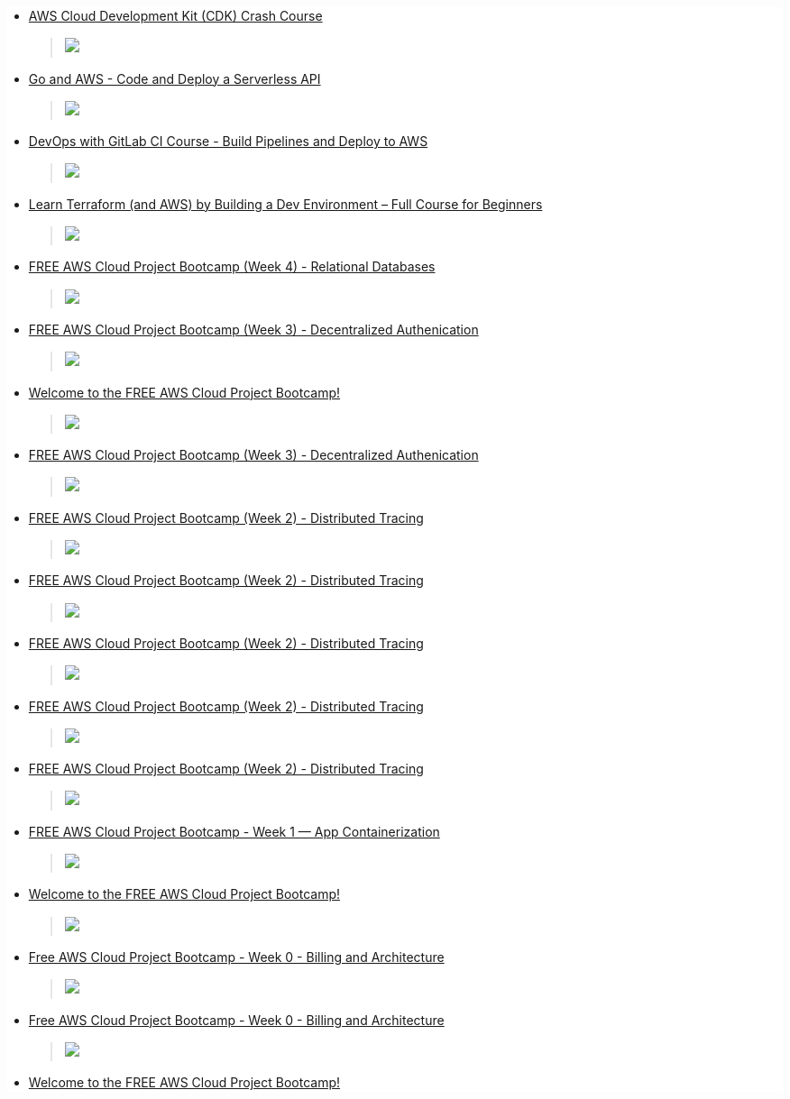  * [AWS Cloud Development Kit (CDK) Crash Course](https://www.youtube.com/watch?v=T-H4nJQyMig)
	> [<img src="https://img.youtube.com/vi/T-H4nJQyMig/0.jpg" width="200">](https://www.youtube.com/watch?v=T-H4nJQyMig "AWS Cloud Development Kit (CDK) Crash Course by freeCodeCamp.org 186,464 views 1 hour")
 * [Go and AWS - Code and Deploy a Serverless API](https://www.youtube.com/watch?v=zHcef4eHOc8)
	> [<img src="https://img.youtube.com/vi/zHcef4eHOc8/0.jpg" width="200">](https://www.youtube.com/watch?v=zHcef4eHOc8 "Go and AWS - Code and Deploy a Serverless API by freeCodeCamp.org 85,597 views 1 hour, 44 minutes")
 * [DevOps with GitLab CI Course - Build Pipelines and Deploy to AWS](https://www.youtube.com/watch?v=PGyhBwLyK2U)
	> [<img src="https://img.youtube.com/vi/PGyhBwLyK2U/0.jpg" width="200">](https://www.youtube.com/watch?v=PGyhBwLyK2U "DevOps with GitLab CI Course - Build Pipelines and Deploy to AWS by freeCodeCamp.org 525,966 views 4 hours, 56 minutes")
 * [Learn Terraform (and AWS) by Building a Dev Environment – Full Course for Beginners](https://www.youtube.com/watch?v=iRaai1IBlB0)
	> [<img src="https://img.youtube.com/vi/iRaai1IBlB0/0.jpg" width="200">](https://www.youtube.com/watch?v=iRaai1IBlB0 "Learn Terraform (and AWS) by Building a Dev Environment – Full Course for Beginners by freeCodeCamp.org 267,356 views 1 hour, 39 minutes")
 * [FREE AWS Cloud Project Bootcamp (Week 4) - Relational Databases](https://www.youtube.com/watch?v=EtD7Kv5YCUs)
	> [<img src="https://img.youtube.com/vi/EtD7Kv5YCUs/0.jpg" width="200">](https://www.youtube.com/watch?v=EtD7Kv5YCUs "FREE AWS Cloud Project Bootcamp (Week 4) - Relational Databases by ExamPro 5,993 views 1 hour, 58 minutes")
 * [FREE AWS Cloud Project Bootcamp (Week 3) - Decentralized Authenication](https://www.youtube.com/watch?v=9obl7rVgzJw)
	> [<img src="https://img.youtube.com/vi/9obl7rVgzJw/0.jpg" width="200">](https://www.youtube.com/watch?v=9obl7rVgzJw "FREE AWS Cloud Project Bootcamp (Week 3) - Decentralized Authenication by ExamPro 6,433 views 1 hour, 59 minutes")
 * [Welcome to the FREE AWS Cloud Project Bootcamp!](https://www.youtube.com/watch?v=8b8SvQHc4Pk)
	> [<img src="https://img.youtube.com/vi/8b8SvQHc4Pk/0.jpg" width="200">](https://www.youtube.com/watch?v=8b8SvQHc4Pk "Welcome to the FREE AWS Cloud Project Bootcamp! by ExamPro 27,456 views 2 minutes, 56 seconds")
 * [FREE AWS Cloud Project Bootcamp (Week 3) - Decentralized Authenication](https://www.youtube.com/watch?v=9obl7rVgzJw)
	> [<img src="https://img.youtube.com/vi/9obl7rVgzJw/0.jpg" width="200">](https://www.youtube.com/watch?v=9obl7rVgzJw "FREE AWS Cloud Project Bootcamp (Week 3) - Decentralized Authenication by ExamPro 6,433 views 1 hour, 59 minutes")
 * [FREE AWS Cloud Project Bootcamp (Week 2) - Distributed Tracing](https://www.youtube.com/watch?v=2GD9xCzRId4)
	> [<img src="https://img.youtube.com/vi/2GD9xCzRId4/0.jpg" width="200">](https://www.youtube.com/watch?v=2GD9xCzRId4 "FREE AWS Cloud Project Bootcamp (Week 2) - Distributed Tracing by ExamPro 8,722 views 2 hours, 5 minutes")
 * [FREE AWS Cloud Project Bootcamp (Week 2) - Distributed Tracing](https://www.youtube.com/watch?v=2GD9xCzRId4)
	> [<img src="https://img.youtube.com/vi/2GD9xCzRId4/0.jpg" width="200">](https://www.youtube.com/watch?v=2GD9xCzRId4 "FREE AWS Cloud Project Bootcamp (Week 2) - Distributed Tracing by ExamPro 8,722 views 2 hours, 5 minutes")
 * [FREE AWS Cloud Project Bootcamp (Week 2) - Distributed Tracing](https://www.youtube.com/watch?v=2GD9xCzRId4)
	> [<img src="https://img.youtube.com/vi/2GD9xCzRId4/0.jpg" width="200">](https://www.youtube.com/watch?v=2GD9xCzRId4 "FREE AWS Cloud Project Bootcamp (Week 2) - Distributed Tracing by ExamPro 8,722 views 2 hours, 5 minutes")
 * [FREE AWS Cloud Project Bootcamp (Week 2) - Distributed Tracing](https://www.youtube.com/watch?v=2GD9xCzRId4)
	> [<img src="https://img.youtube.com/vi/2GD9xCzRId4/0.jpg" width="200">](https://www.youtube.com/watch?v=2GD9xCzRId4 "FREE AWS Cloud Project Bootcamp (Week 2) - Distributed Tracing by ExamPro 8,722 views 2 hours, 5 minutes")
 * [FREE AWS Cloud Project Bootcamp (Week 2) - Distributed Tracing](https://www.youtube.com/watch?v=2GD9xCzRId4)
	> [<img src="https://img.youtube.com/vi/2GD9xCzRId4/0.jpg" width="200">](https://www.youtube.com/watch?v=2GD9xCzRId4 "FREE AWS Cloud Project Bootcamp (Week 2) - Distributed Tracing by ExamPro 8,722 views 2 hours, 5 minutes")
 * [FREE AWS Cloud Project Bootcamp - Week 1 — App Containerization](https://www.youtube.com/watch?v=zJnNe5Nv4tE)
	> [<img src="https://img.youtube.com/vi/zJnNe5Nv4tE/0.jpg" width="200">](https://www.youtube.com/watch?v=zJnNe5Nv4tE "FREE AWS Cloud Project Bootcamp - Week 1 — App Containerization by ExamPro 15,895 views 2 hours, 3 minutes")
 * [Welcome to the FREE AWS Cloud Project Bootcamp!](https://www.youtube.com/watch?v=8b8SvQHc4Pk)
	> [<img src="https://img.youtube.com/vi/8b8SvQHc4Pk/0.jpg" width="200">](https://www.youtube.com/watch?v=8b8SvQHc4Pk "Welcome to the FREE AWS Cloud Project Bootcamp! by ExamPro 27,456 views 2 minutes, 56 seconds")
 * [Free AWS Cloud Project Bootcamp - Week 0 - Billing and Architecture](https://www.youtube.com/watch?v=SG8blanhAOg)
	> [<img src="https://img.youtube.com/vi/SG8blanhAOg/0.jpg" width="200">](https://www.youtube.com/watch?v=SG8blanhAOg "Free AWS Cloud Project Bootcamp - Week 0 - Billing and Architecture by ExamPro 26,378 views 2 hours, 2 minutes")
 * [Free AWS Cloud Project Bootcamp - Week 0 - Billing and Architecture](https://www.youtube.com/watch?v=SG8blanhAOg)
	> [<img src="https://img.youtube.com/vi/SG8blanhAOg/0.jpg" width="200">](https://www.youtube.com/watch?v=SG8blanhAOg "Free AWS Cloud Project Bootcamp - Week 0 - Billing and Architecture by ExamPro 26,378 views 2 hours, 2 minutes")
 * [Welcome to the FREE AWS Cloud Project Bootcamp!](https://www.youtube.com/watch?v=8b8SvQHc4Pk)